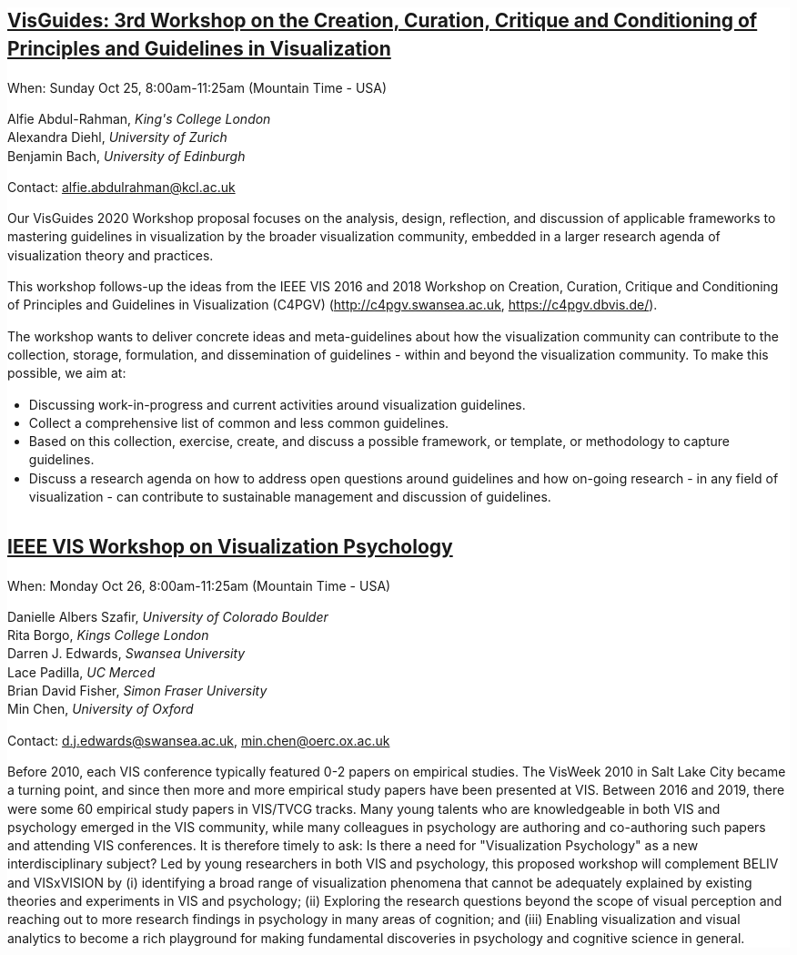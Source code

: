 
## <a name="visguides"></a> [VisGuides: 3rd Workshop on the Creation, Curation, Critique and Conditioning of Principles and Guidelines in Visualization](https://nms.kcl.ac.uk/c4pgv/)
When: Sunday Oct 25,  8:00am-11:25am (Mountain Time - USA)

Alfie Abdul-Rahman, *King's College London*  
Alexandra Diehl, *University of Zurich*  
Benjamin Bach, *University of Edinburgh*  

Contact: alfie.abdulrahman@kcl.ac.uk

Our VisGuides 2020 Workshop proposal focuses on the analysis, design, reflection, and discussion of applicable frameworks to mastering guidelines in visualization by the broader visualization community, embedded in a larger research agenda of visualization theory and practices.

This workshop follows-up the ideas from the IEEE VIS 2016 and 2018 Workshop on Creation, Curation, Critique and Conditioning of Principles and Guidelines in Visualization (C4PGV) (http://c4pgv.swansea.ac.uk, https://c4pgv.dbvis.de/).

The workshop wants to deliver concrete ideas and meta-guidelines about how the visualization community can contribute to the collection, storage, formulation, and dissemination of guidelines - within and beyond the visualization community. To make this possible, we aim at:
- Discussing work-in-progress and current activities around visualization guidelines.
- Collect a comprehensive list of common and less common guidelines.
- Based on this collection, exercise, create, and discuss a possible framework, or template, or methodology to capture guidelines.
- Discuss a research agenda on how to address open questions around guidelines and how on-going research - in any field of visualization - can contribute to sustainable management and discussion of guidelines.

## <a name="vispsy"></a> [IEEE VIS Workshop on Visualization Psychology](https://sites.google.com/view/vispsych/)
When: Monday Oct 26,  8:00am-11:25am (Mountain Time - USA)

Danielle Albers Szafir,	*University of Colorado Boulder*  
Rita Borgo,	*Kings College London*  
Darren J. Edwards,	*Swansea University*  
Lace Padilla, *UC Merced*  
Brian David Fisher,	*Simon Fraser University*  
Min Chen,	*University of Oxford*  

Contact: d.j.edwards@swansea.ac.uk, min.chen@oerc.ox.ac.uk

Before 2010, each VIS conference typically featured 0-2 papers on empirical studies. The VisWeek 2010 in Salt Lake City became a turning point, and since then more and more empirical study papers have been presented at VIS. Between 2016 and 2019, there were some 60 empirical study papers in VIS/TVCG tracks. Many young talents who are knowledgeable in both VIS and psychology emerged in the VIS community, while many colleagues in psychology are authoring and co-authoring such papers and attending VIS conferences. It is therefore timely to ask: Is there a need for "Visualization Psychology" as a new interdisciplinary subject? Led by young researchers in both VIS and psychology, this proposed workshop will complement BELIV and VISxVISION by (i) identifying a broad range of visualization phenomena that cannot be adequately explained by existing theories and experiments in VIS and psychology; (ii) Exploring the research questions beyond the scope of visual perception and reaching out to more research findings in psychology in many areas of cognition; and (iii) Enabling visualization and visual analytics to become a rich playground for making fundamental discoveries in psychology and cognitive science in general.
